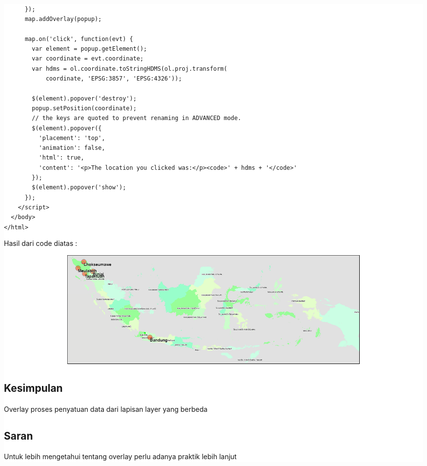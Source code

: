 ~~~
      });
      map.addOverlay(popup);

      map.on('click', function(evt) {
        var element = popup.getElement();
        var coordinate = evt.coordinate;
        var hdms = ol.coordinate.toStringHDMS(ol.proj.transform(
            coordinate, 'EPSG:3857', 'EPSG:4326'));

        $(element).popover('destroy');
        popup.setPosition(coordinate);
        // the keys are quoted to prevent renaming in ADVANCED mode.
        $(element).popover({
          'placement': 'top',
          'animation': false,
          'html': true,
          'content': '<p>The location you clicked was:</p><code>' + hdms + '</code>'
        });
        $(element).popover('show');
      });
    </script>
  </body>
</html>
~~~

Hasil dari code diatas :
<p align ="center">
<img src="../../img/overlay.PNG" width="600px">
</p>

## Kesimpulan
Overlay proses penyatuan data dari lapisan layer yang berbeda

## Saran
Untuk lebih mengetahui tentang overlay perlu adanya praktik lebih lanjut
